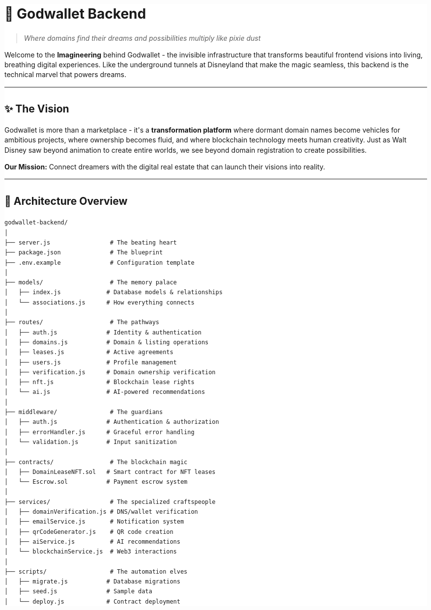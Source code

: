# 🌟 Godwallet Backend

> *Where domains find their dreams and possibilities multiply like pixie dust*

Welcome to the **Imagineering** behind Godwallet - the invisible infrastructure that transforms beautiful frontend visions into living, breathing digital experiences. Like the underground tunnels at Disneyland that make the magic seamless, this backend is the technical marvel that powers dreams.

---

## ✨ The Vision

Godwallet is more than a marketplace - it's a **transformation platform** where dormant domain names become vehicles for ambitious projects, where ownership becomes fluid, and where blockchain technology meets human creativity. Just as Walt Disney saw beyond animation to create entire worlds, we see beyond domain registration to create possibilities.

**Our Mission:** Connect dreamers with the digital real estate that can launch their visions into reality.

---

## 🎨 Architecture Overview

```
godwallet-backend/
│
├── server.js                 # The beating heart
├── package.json              # The blueprint
├── .env.example              # Configuration template
│
├── models/                   # The memory palace
│   ├── index.js             # Database models & relationships
│   └── associations.js      # How everything connects
│
├── routes/                   # The pathways
│   ├── auth.js              # Identity & authentication
│   ├── domains.js           # Domain & listing operations
│   ├── leases.js            # Active agreements
│   ├── users.js             # Profile management
│   ├── verification.js      # Domain ownership verification
│   ├── nft.js               # Blockchain lease rights
│   └── ai.js                # AI-powered recommendations
│
├── middleware/               # The guardians
│   ├── auth.js              # Authentication & authorization
│   ├── errorHandler.js      # Graceful error handling
│   └── validation.js        # Input sanitization
│
├── contracts/                # The blockchain magic
│   ├── DomainLeaseNFT.sol   # Smart contract for NFT leases
│   └── Escrow.sol           # Payment escrow system
│
├── services/                 # The specialized craftspeople
│   ├── domainVerification.js # DNS/wallet verification
│   ├── emailService.js       # Notification system
│   ├── qrCodeGenerator.js    # QR code creation
│   ├── aiService.js          # AI recommendations
│   └── blockchainService.js  # Web3 interactions
│
├── scripts/                  # The automation elves
│   ├── migrate.js           # Database migrations
│   ├── seed.js              # Sample data
│   └── deploy.js            # Contract deployment
```
